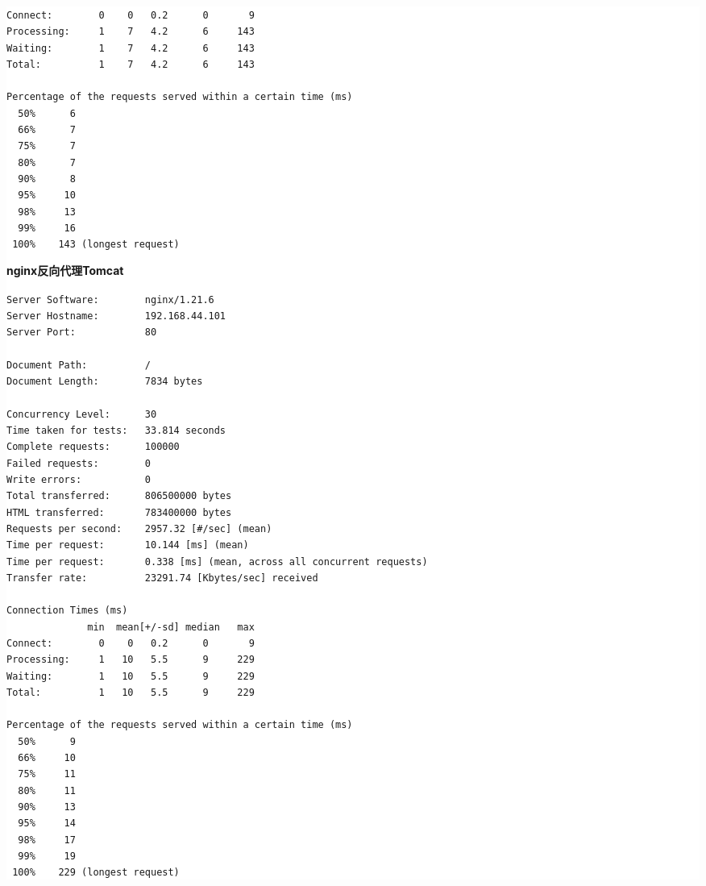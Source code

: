 ```
Connect:        0    0   0.2      0       9
Processing:     1    7   4.2      6     143
Waiting:        1    7   4.2      6     143
Total:          1    7   4.2      6     143

Percentage of the requests served within a certain time (ms)
  50%      6
  66%      7
  75%      7
  80%      7
  90%      8
  95%     10
  98%     13
  99%     16
 100%    143 (longest request)
```

**nginx反向代理Tomcat** 

```
Server Software:        nginx/1.21.6
Server Hostname:        192.168.44.101
Server Port:            80

Document Path:          /
Document Length:        7834 bytes

Concurrency Level:      30
Time taken for tests:   33.814 seconds
Complete requests:      100000
Failed requests:        0
Write errors:           0
Total transferred:      806500000 bytes
HTML transferred:       783400000 bytes
Requests per second:    2957.32 [#/sec] (mean)
Time per request:       10.144 [ms] (mean)
Time per request:       0.338 [ms] (mean, across all concurrent requests)
Transfer rate:          23291.74 [Kbytes/sec] received

Connection Times (ms)
              min  mean[+/-sd] median   max
Connect:        0    0   0.2      0       9
Processing:     1   10   5.5      9     229
Waiting:        1   10   5.5      9     229
Total:          1   10   5.5      9     229

Percentage of the requests served within a certain time (ms)
  50%      9
  66%     10
  75%     11
  80%     11
  90%     13
  95%     14
  98%     17
  99%     19
 100%    229 (longest request)
```
